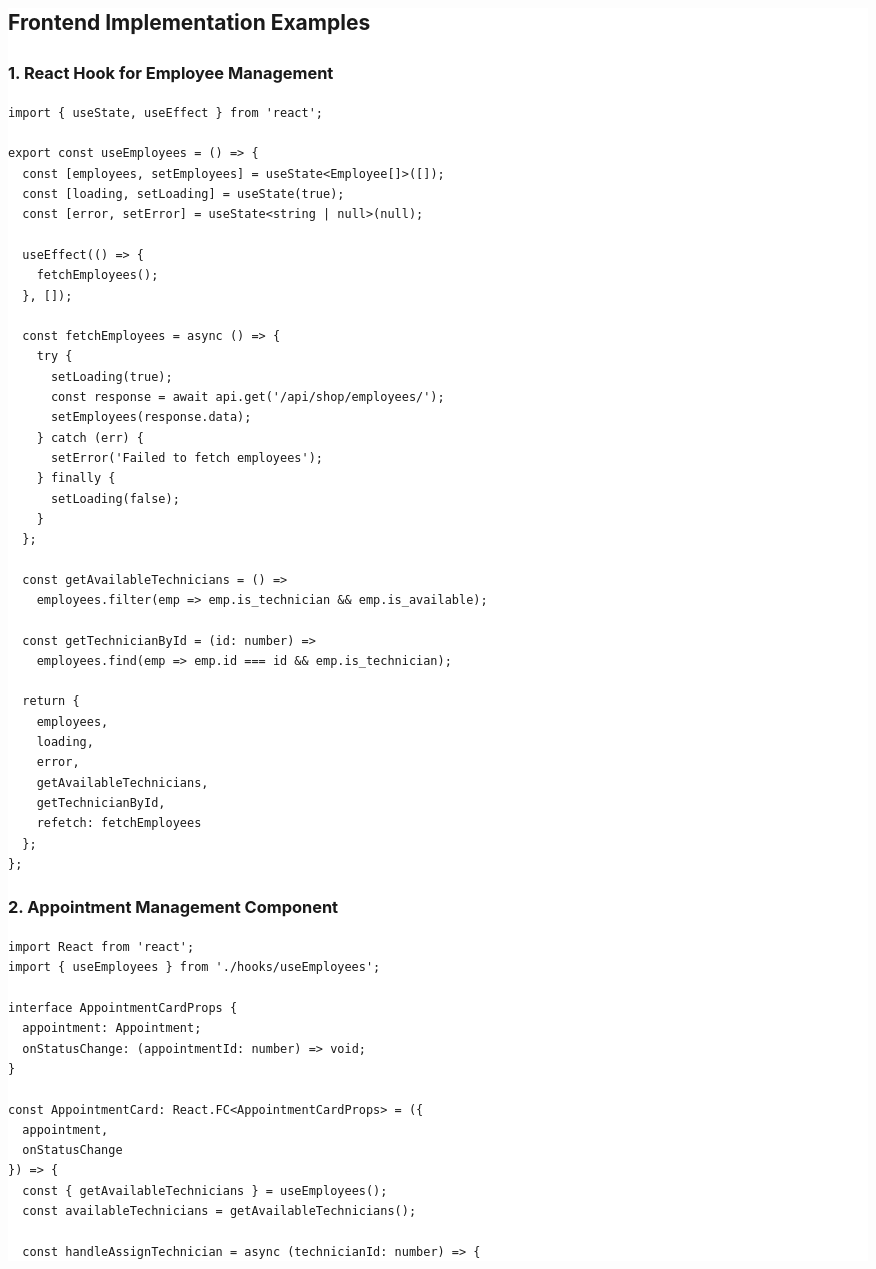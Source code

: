 
## Frontend Implementation Examples

### 1. React Hook for Employee Management
```tsx
import { useState, useEffect } from 'react';

export const useEmployees = () => {
  const [employees, setEmployees] = useState<Employee[]>([]);
  const [loading, setLoading] = useState(true);
  const [error, setError] = useState<string | null>(null);

  useEffect(() => {
    fetchEmployees();
  }, []);

  const fetchEmployees = async () => {
    try {
      setLoading(true);
      const response = await api.get('/api/shop/employees/');
      setEmployees(response.data);
    } catch (err) {
      setError('Failed to fetch employees');
    } finally {
      setLoading(false);
    }
  };

  const getAvailableTechnicians = () => 
    employees.filter(emp => emp.is_technician && emp.is_available);

  const getTechnicianById = (id: number) => 
    employees.find(emp => emp.id === id && emp.is_technician);

  return {
    employees,
    loading,
    error,
    getAvailableTechnicians,
    getTechnicianById,
    refetch: fetchEmployees
  };
};
```

### 2. Appointment Management Component
```tsx
import React from 'react';
import { useEmployees } from './hooks/useEmployees';

interface AppointmentCardProps {
  appointment: Appointment;
  onStatusChange: (appointmentId: number) => void;
}

const AppointmentCard: React.FC<AppointmentCardProps> = ({ 
  appointment, 
  onStatusChange 
}) => {
  const { getAvailableTechnicians } = useEmployees();
  const availableTechnicians = getAvailableTechnicians();

  const handleAssignTechnician = async (technicianId: number) => {
```